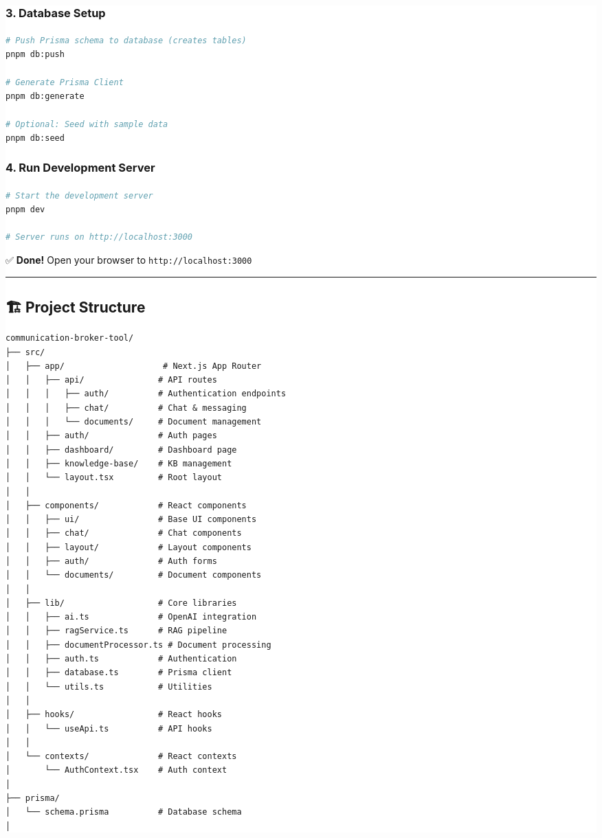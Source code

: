 ### 3. Database Setup

```bash
# Push Prisma schema to database (creates tables)
pnpm db:push

# Generate Prisma Client
pnpm db:generate

# Optional: Seed with sample data
pnpm db:seed
```

### 4. Run Development Server

```bash
# Start the development server
pnpm dev

# Server runs on http://localhost:3000
```

✅ **Done!** Open your browser to `http://localhost:3000`

---

## 🏗️ Project Structure

```
communication-broker-tool/
├── src/
│   ├── app/                    # Next.js App Router
│   │   ├── api/               # API routes
│   │   │   ├── auth/          # Authentication endpoints
│   │   │   ├── chat/          # Chat & messaging
│   │   │   └── documents/     # Document management
│   │   ├── auth/              # Auth pages
│   │   ├── dashboard/         # Dashboard page
│   │   ├── knowledge-base/    # KB management
│   │   └── layout.tsx         # Root layout
│   │
│   ├── components/            # React components
│   │   ├── ui/                # Base UI components
│   │   ├── chat/              # Chat components
│   │   ├── layout/            # Layout components
│   │   ├── auth/              # Auth forms
│   │   └── documents/         # Document components
│   │
│   ├── lib/                   # Core libraries
│   │   ├── ai.ts              # OpenAI integration
│   │   ├── ragService.ts      # RAG pipeline
│   │   ├── documentProcessor.ts # Document processing
│   │   ├── auth.ts            # Authentication
│   │   ├── database.ts        # Prisma client
│   │   └── utils.ts           # Utilities
│   │
│   ├── hooks/                 # React hooks
│   │   └── useApi.ts          # API hooks
│   │
│   └── contexts/              # React contexts
│       └── AuthContext.tsx    # Auth context
│
├── prisma/
│   └── schema.prisma          # Database schema
│
```